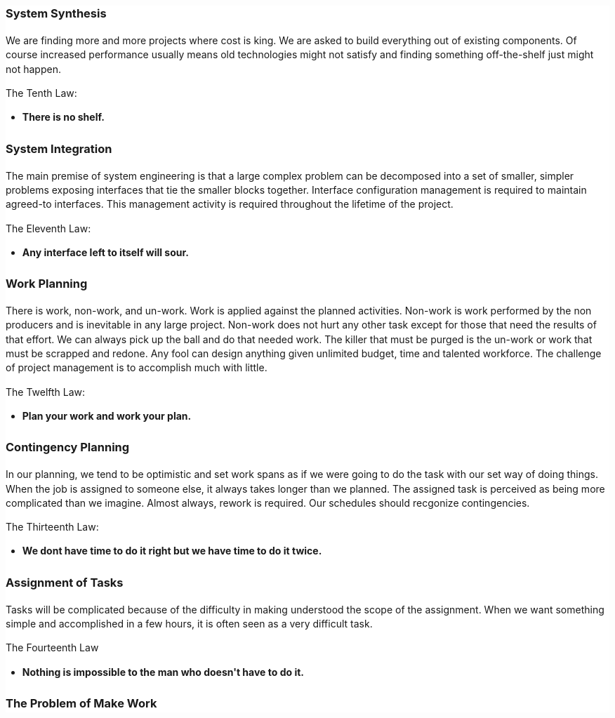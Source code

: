 ### System Synthesis

We are finding more and more projects where cost is king. We are asked to build everything out of existing components. Of course increased performance usually means old technologies might not satisfy and finding something off-the-shelf just might not happen.

The Tenth Law:

* __There is no shelf.__

### System Integration

The main premise of system engineering is that a large complex problem can be decomposed into a set of smaller, simpler problems exposing interfaces that tie the smaller blocks together. Interface configuration management is required to maintain agreed-to interfaces. This management activity is required throughout the lifetime of the project.

The Eleventh Law:

* __Any interface left to itself will sour.__

### Work Planning

There is work, non-work, and un-work. Work is applied against the planned activities. Non-work is work performed by the non producers and is inevitable in any large project. Non-work does not hurt any other task except for those that need the results of that effort. We can always pick up the ball and do that needed work. The killer that must be purged is the un-work or work that must be scrapped and redone. Any fool can design anything given unlimited budget, time and talented workforce. The challenge of project management is to accomplish much with little.

The Twelfth Law:

* __Plan your work and work your plan.__

### Contingency Planning

In our planning, we tend to be optimistic and set work spans as if we were going to do the task with our set way of doing things. When the job is assigned to someone else, it always takes longer than we planned. The assigned task is perceived as being more complicated than we imagine. Almost always, rework is required. Our schedules should recgonize contingencies.

The Thirteenth Law:

* __We dont have time to do it right but we have time to do it twice.__

### Assignment of Tasks

Tasks will be complicated because of the difficulty in making understood the scope of the assignment. When we want something simple and accomplished in a few hours, it is often seen as a very difficult task.

The Fourteenth Law

* __Nothing is impossible to the man who doesn't have to do it.__

### The Problem of Make Work
